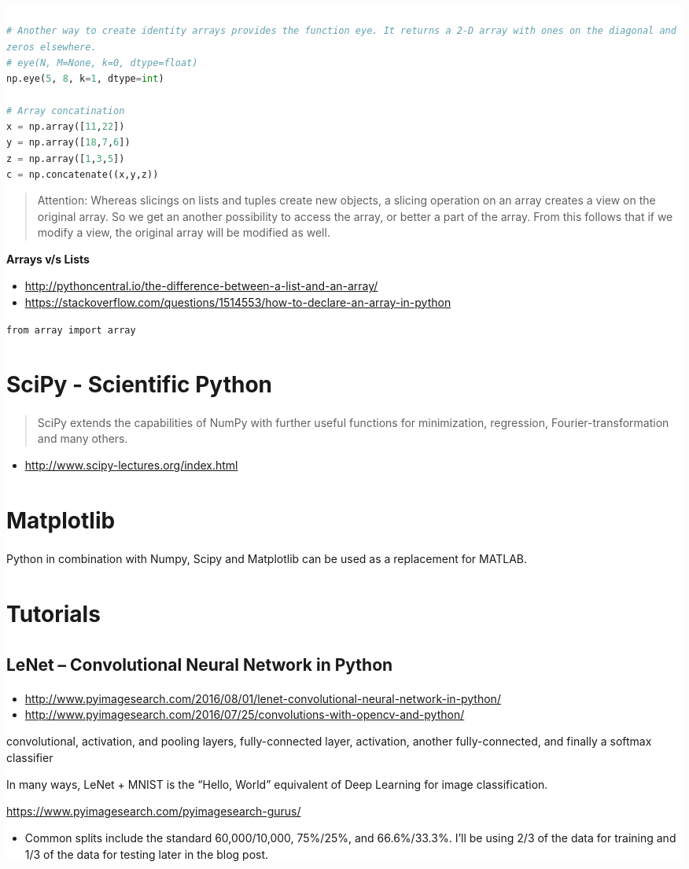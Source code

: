 ```python

# Another way to create identity arrays provides the function eye. It returns a 2-D array with ones on the diagonal and zeros elsewhere.
# eye(N, M=None, k=0, dtype=float)
np.eye(5, 8, k=1, dtype=int)

# Array concatination
x = np.array([11,22])
y = np.array([18,7,6])
z = np.array([1,3,5])
c = np.concatenate((x,y,z))
```
>Attention: Whereas slicings on lists and tuples create new objects, a slicing operation on an array creates a view on the original array. So we get an another possibility to access the array, or better a part of the array. From this follows that if we modify a view, the original array will be modified as well.

**Arrays v/s Lists**
* http://pythoncentral.io/the-difference-between-a-list-and-an-array/
* https://stackoverflow.com/questions/1514553/how-to-declare-an-array-in-python
```
from array import array
```

# SciPy - Scientific Python
> SciPy extends the capabilities of NumPy with further useful functions for minimization, regression, Fourier-transformation and many others.

* http://www.scipy-lectures.org/index.html


# Matplotlib
Python in combination with Numpy, Scipy and Matplotlib can be used as a replacement for MATLAB.


# Tutorials
## LeNet – Convolutional Neural Network in Python

* http://www.pyimagesearch.com/2016/08/01/lenet-convolutional-neural-network-in-python/
* http://www.pyimagesearch.com/2016/07/25/convolutions-with-opencv-and-python/

convolutional, activation, and pooling layers, fully-connected layer, activation, another fully-connected, and finally a softmax classifier

In many ways, LeNet + MNIST is the “Hello, World” equivalent of Deep Learning for image classification.

https://www.pyimagesearch.com/pyimagesearch-gurus/

- Common splits include the standard 60,000/10,000, 75%/25%, and 66.6%/33.3%. I’ll be using 2/3 of the data for training and 1/3 of the data for testing later in the blog post.
